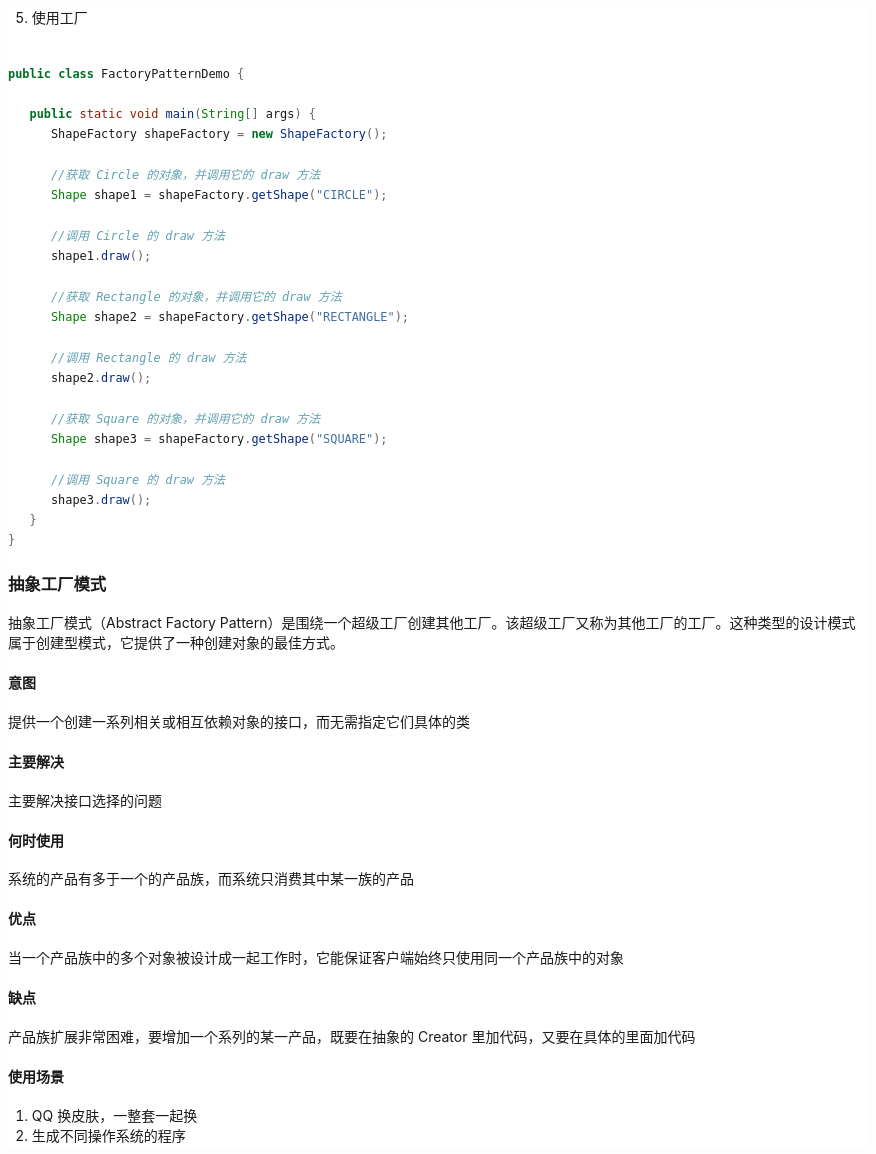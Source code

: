 5. 使用工厂
```java

public class FactoryPatternDemo {

   public static void main(String[] args) {
      ShapeFactory shapeFactory = new ShapeFactory();

      //获取 Circle 的对象，并调用它的 draw 方法
      Shape shape1 = shapeFactory.getShape("CIRCLE");

      //调用 Circle 的 draw 方法
      shape1.draw();

      //获取 Rectangle 的对象，并调用它的 draw 方法
      Shape shape2 = shapeFactory.getShape("RECTANGLE");

      //调用 Rectangle 的 draw 方法
      shape2.draw();

      //获取 Square 的对象，并调用它的 draw 方法
      Shape shape3 = shapeFactory.getShape("SQUARE");

      //调用 Square 的 draw 方法
      shape3.draw();
   }
}
```

### 抽象工厂模式

抽象工厂模式（Abstract Factory Pattern）是围绕一个超级工厂创建其他工厂。该超级工厂又称为其他工厂的工厂。这种类型的设计模式属于创建型模式，它提供了一种创建对象的最佳方式。

#### 意图
提供一个创建一系列相关或相互依赖对象的接口，而无需指定它们具体的类

#### 主要解决
主要解决接口选择的问题

#### 何时使用
系统的产品有多于一个的产品族，而系统只消费其中某一族的产品

#### 优点
当一个产品族中的多个对象被设计成一起工作时，它能保证客户端始终只使用同一个产品族中的对象

#### 缺点
产品族扩展非常困难，要增加一个系列的某一产品，既要在抽象的 Creator 里加代码，又要在具体的里面加代码

#### 使用场景
1. QQ 换皮肤，一整套一起换
2. 生成不同操作系统的程序
